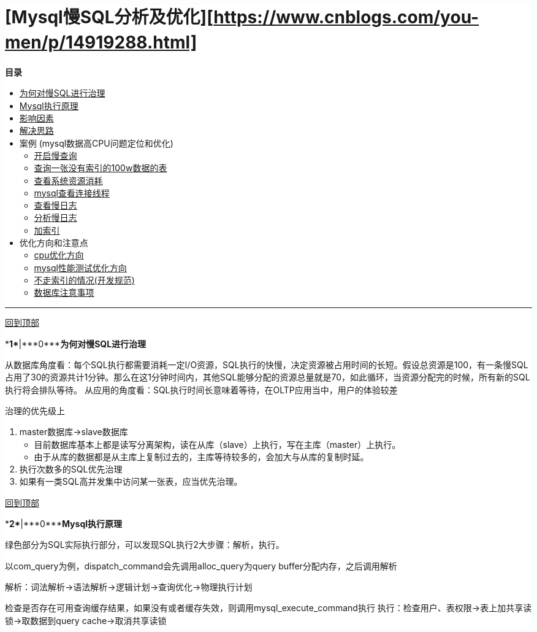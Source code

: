 # [Mysql慢SQL分析及优化][https://www.cnblogs.com/you-men/p/14919288.html]

**目录**

- [为何对慢SQL进行治理](https://www.cnblogs.com/you-men/p/14919288.html#_label0)
- [Mysql执行原理](https://www.cnblogs.com/you-men/p/14919288.html#_label1)
- [影响因素](https://www.cnblogs.com/you-men/p/14919288.html#_label2)
- [解决思路](https://www.cnblogs.com/you-men/p/14919288.html#_label3)
- 案例 (mysql数据高CPU问题定位和优化)
  - [开启慢查询](https://www.cnblogs.com/you-men/p/14919288.html#_label4_0)
  - [查询一张没有索引的100w数据的表](https://www.cnblogs.com/you-men/p/14919288.html#_label4_1)
  - [查看系统资源消耗](https://www.cnblogs.com/you-men/p/14919288.html#_label4_2)
  - [mysql查看连接线程](https://www.cnblogs.com/you-men/p/14919288.html#_label4_3)
  - [查看慢日志](https://www.cnblogs.com/you-men/p/14919288.html#_label4_4)
  - [分析慢日志](https://www.cnblogs.com/you-men/p/14919288.html#_label4_5)
  - [加索引](https://www.cnblogs.com/you-men/p/14919288.html#_label4_6)
- 优化方向和注意点
  - [cpu优化方向](https://www.cnblogs.com/you-men/p/14919288.html#_label5_0)
  - [mysql性能测试优化方向](https://www.cnblogs.com/you-men/p/14919288.html#_label5_1)
  - [不走索引的情况(开发规范)](https://www.cnblogs.com/you-men/p/14919288.html#_label5_2)
  - [数据库注意事项](https://www.cnblogs.com/you-men/p/14919288.html#_label5_3)

 

------

[回到顶部](https://www.cnblogs.com/you-men/p/14919288.html#_labelTop)

***1\***|***0\*****为何对慢SQL进行治理**

从数据库角度看：每个SQL执行都需要消耗一定I/O资源，SQL执行的快慢，决定资源被占用时间的长短。假设总资源是100，有一条慢SQL占用了30的资源共计1分钟。那么在这1分钟时间内，其他SQL能够分配的资源总量就是70，如此循环，当资源分配完的时候，所有新的SQL执行将会排队等待。
从应用的角度看：SQL执行时间长意味着等待，在OLTP应用当中，用户的体验较差
​

治理的优先级上

1. master数据库->slave数据库
   - 目前数据库基本上都是读写分离架构，读在从库（slave）上执行，写在主库（master）上执行。
   - 由于从库的数据都是从主库上复制过去的，主库等待较多的，会加大与从库的复制时延。
2. 执行次数多的SQL优先治理
3. 如果有一类SQL高并发集中访问某一张表，应当优先治理。

[回到顶部](https://www.cnblogs.com/you-men/p/14919288.html#_labelTop)

***2\***|***0\*****Mysql执行原理**

绿色部分为SQL实际执行部分，可以发现SQL执行2大步骤：解析，执行。

以com_query为例，dispatch_command会先调用alloc_query为query buffer分配内存，之后调用解析

解析：词法解析->语法解析->逻辑计划->查询优化->物理执行计划

检查是否存在可用查询缓存结果，如果没有或者缓存失效，则调用mysql_execute_command执行
执行：检查用户、表权限->表上加共享读锁->取数据到query cache->取消共享读锁
​
